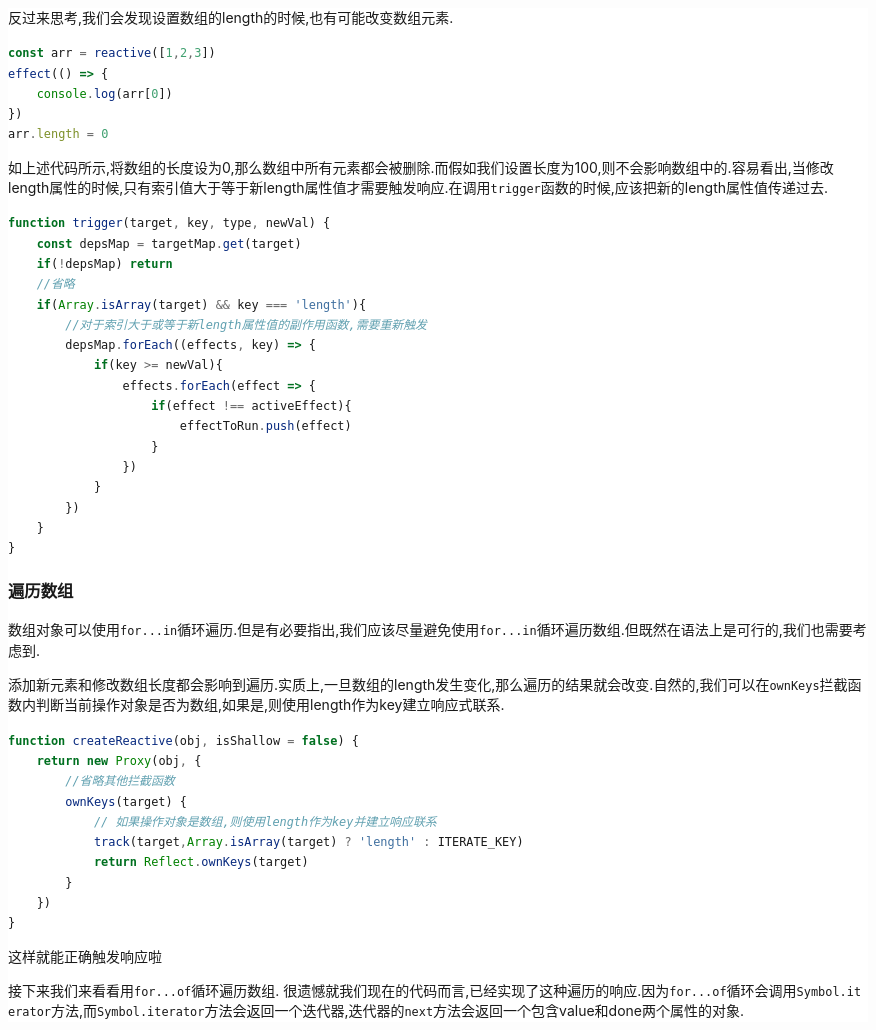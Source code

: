 反过来思考,我们会发现设置数组的length的时候,也有可能改变数组元素.  

```js
const arr = reactive([1,2,3])
effect(() => {
    console.log(arr[0])
})
arr.length = 0
```

如上述代码所示,将数组的长度设为0,那么数组中所有元素都会被删除.而假如我们设置长度为100,则不会影响数组中的.容易看出,当修改length属性的时候,只有索引值大于等于新length属性值才需要触发响应.在调用`trigger`函数的时候,应该把新的length属性值传递过去.  

```js
function trigger(target, key, type, newVal) {
    const depsMap = targetMap.get(target)
    if(!depsMap) return
    //省略
    if(Array.isArray(target) && key === 'length'){
        //对于索引大于或等于新length属性值的副作用函数,需要重新触发
        depsMap.forEach((effects, key) => {
            if(key >= newVal){
                effects.forEach(effect => {
                    if(effect !== activeEffect){
                        effectToRun.push(effect)
                    }
                })
            }
        })
    }
}
```

### 遍历数组  
数组对象可以使用`for...in`循环遍历.但是有必要指出,我们应该尽量避免使用`for...in`循环遍历数组.但既然在语法上是可行的,我们也需要考虑到.  

添加新元素和修改数组长度都会影响到遍历.实质上,一旦数组的length发生变化,那么遍历的结果就会改变.自然的,我们可以在`ownKeys`拦截函数内判断当前操作对象是否为数组,如果是,则使用length作为key建立响应式联系.  

```js
function createReactive(obj, isShallow = false) {
    return new Proxy(obj, {
        //省略其他拦截函数
        ownKeys(target) {
            // 如果操作对象是数组,则使用length作为key并建立响应联系
            track(target,Array.isArray(target) ? 'length' : ITERATE_KEY)
            return Reflect.ownKeys(target)
        }
    })
}
```

这样就能正确触发响应啦  

接下来我们来看看用`for...of`循环遍历数组. 很遗憾就我们现在的代码而言,已经实现了这种遍历的响应.因为`for...of`循环会调用`Symbol.iterator`方法,而`Symbol.iterator`方法会返回一个迭代器,迭代器的`next`方法会返回一个包含value和done两个属性的对象.  
